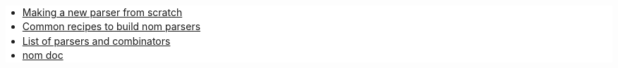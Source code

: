 - [Making a new parser from scratch](https://github.com/rust-bakery/nom/blob/main/doc/making_a_new_parser_from_scratch.md)
- [Common recipes to build nom parsers](https://github.com/rust-bakery/nom/blob/main/doc/nom_recipes.md)
- [List of parsers and combinators](https://github.com/rust-bakery/nom/blob/main/doc/choosing_a_combinator.md)
- [nom doc](https://docs.rs/nom/latest/nom)
